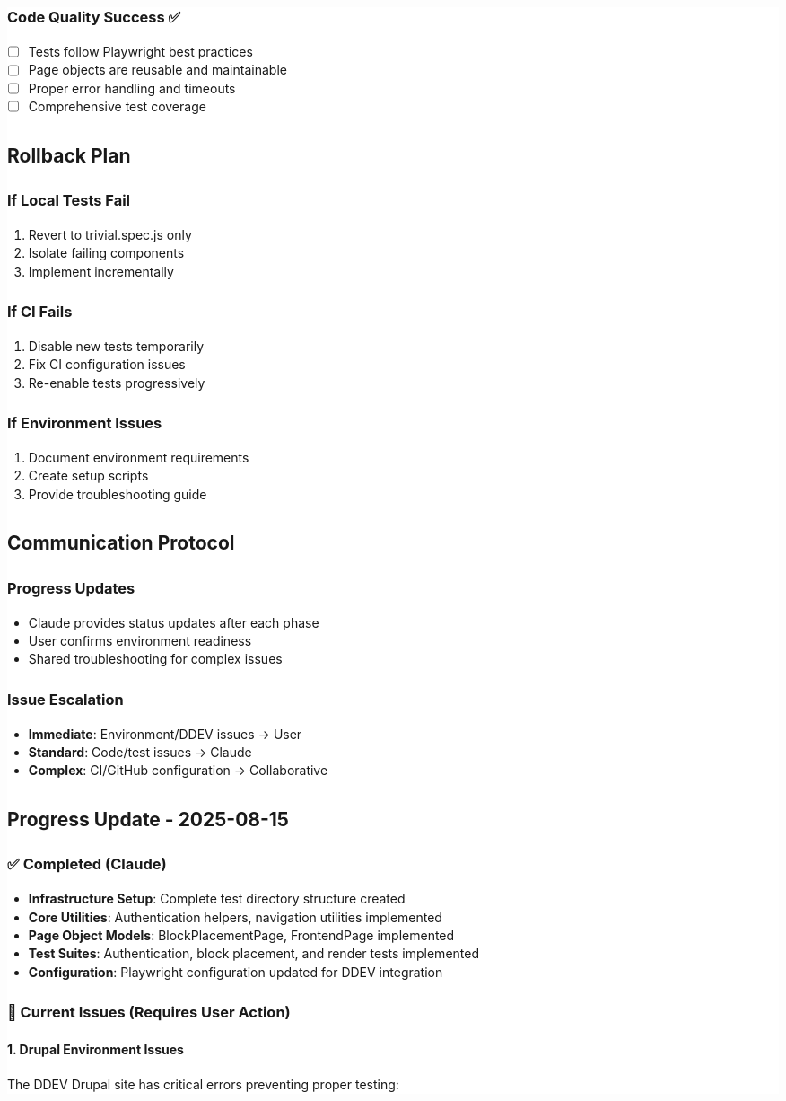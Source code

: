 ### Code Quality Success ✅
- [ ] Tests follow Playwright best practices
- [ ] Page objects are reusable and maintainable
- [ ] Proper error handling and timeouts
- [ ] Comprehensive test coverage

## Rollback Plan

### If Local Tests Fail
1. Revert to trivial.spec.js only
2. Isolate failing components
3. Implement incrementally

### If CI Fails
1. Disable new tests temporarily
2. Fix CI configuration issues
3. Re-enable tests progressively

### If Environment Issues
1. Document environment requirements
2. Create setup scripts
3. Provide troubleshooting guide

## Communication Protocol

### Progress Updates
- Claude provides status updates after each phase
- User confirms environment readiness
- Shared troubleshooting for complex issues

### Issue Escalation
- **Immediate**: Environment/DDEV issues → User
- **Standard**: Code/test issues → Claude
- **Complex**: CI/GitHub configuration → Collaborative

## Progress Update - 2025-08-15

### ✅ Completed (Claude)
- **Infrastructure Setup**: Complete test directory structure created
- **Core Utilities**: Authentication helpers, navigation utilities implemented
- **Page Object Models**: BlockPlacementPage, FrontendPage implemented
- **Test Suites**: Authentication, block placement, and render tests implemented
- **Configuration**: Playwright configuration updated for DDEV integration

### 🔄 Current Issues (Requires User Action)

#### 1. Drupal Environment Issues
The DDEV Drupal site has critical errors preventing proper testing:
